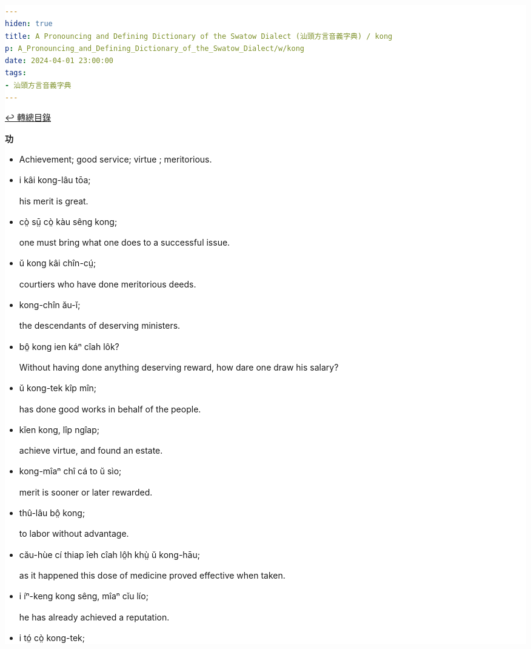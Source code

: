 ```yaml
---
hiden: true
title: A Pronouncing and Defining Dictionary of the Swatow Dialect (汕頭方言音義字典) / kong
p: A_Pronouncing_and_Defining_Dictionary_of_the_Swatow_Dialect/w/kong
date: 2024-04-01 23:00:00
tags: 
- 汕頭方言音義字典
---
```


[↩️ 轉總目錄](/A_Pronouncing_and_Defining_Dictionary_of_the_Swatow_Dialect)


**功**
- Achievement; good service; virtue ; meritorious.

- i kâi kong-lâu tōa;

  his merit is great.

- cò̤ sṳ̄ cò̤ kàu sêng kong;

  one must bring what one does to a successful issue.

- ŭ kong kâi chîn-cṳ́;

  courtiers who have done meritorious deeds.

- kong-chîn ău-ĭ;

  the descendants of deserving ministers.

- bô̤ kong ien káⁿ cîah lôk?

  Without having done anything deserving reward, how dare one draw his salary?

- ŭ kong-tek kîp mîn;

  has done good works in behalf of the people.

- kĭen kong, lîp ngîap;

  achieve virtue, and found an estate.

- kong-mîaⁿ chî cá to ŭ sìo;

  merit is sooner or later rewarded.

- thû-lâu bô̤ kong;

  to labor without advantage.

- cău-hùe cí thiap îeh cîah lô̤h khṳ̀ ŭ kong-hāu;

  as it happened this dose of medicine proved effective when taken.

- i íⁿ-keng kong sêng, mîaⁿ cĭu lío;

  he has already achieved a reputation.

- i tó̤ cò̤ kong-tek;
